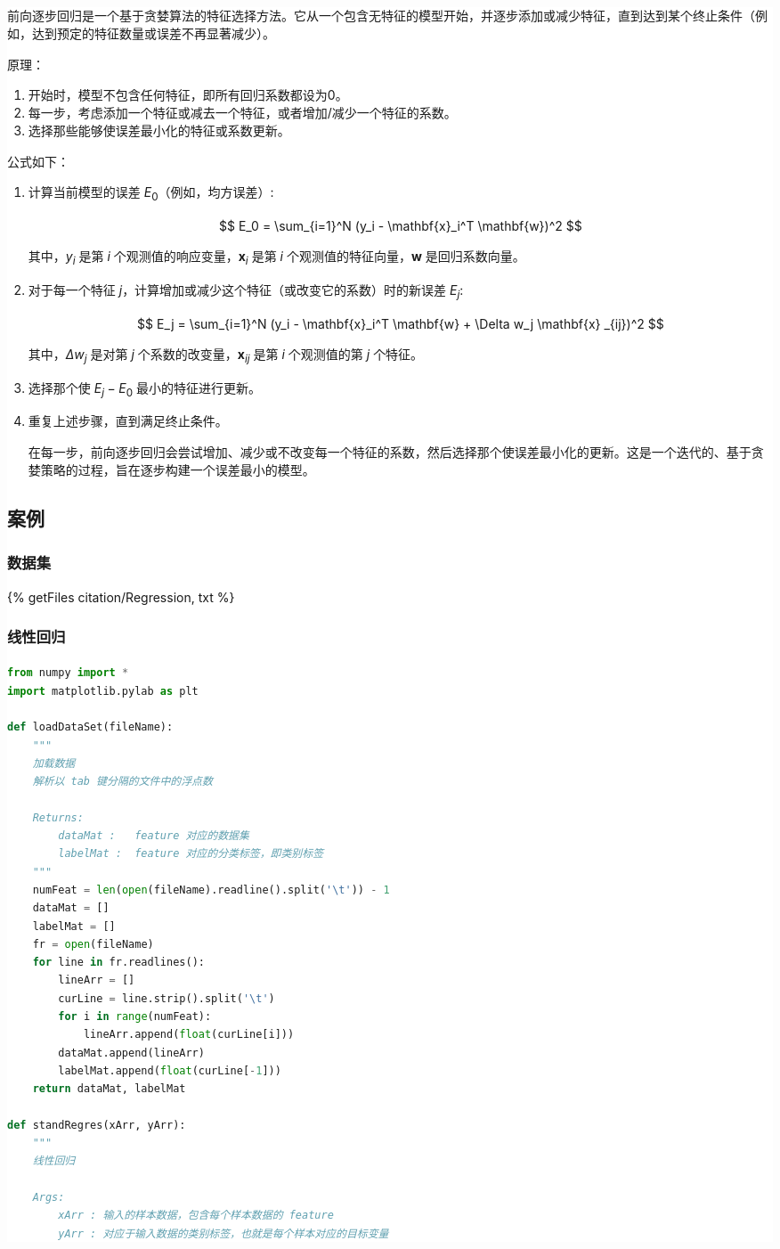 前向逐步回归是一个基于贪婪算法的特征选择方法。它从一个包含无特征的模型开始，并逐步添加或减少特征，直到达到某个终止条件（例如，达到预定的特征数量或误差不再显著减少）。

原理：
1. 开始时，模型不包含任何特征，即所有回归系数都设为0。
2. 每一步，考虑添加一个特征或减去一个特征，或者增加/减少一个特征的系数。
3. 选择那些能够使误差最小化的特征或系数更新。

公式如下：

1. 计算当前模型的误差 $E_0$（例如，均方误差）:

   $$ E_0 = \sum_{i=1}^N (y_i - \mathbf{x}_i^T \mathbf{w})^2 $$
   
   其中，$y_i$ 是第 $i$ 个观测值的响应变量，$\mathbf{x}_i$ 是第 $i$ 个观测值的特征向量，$\mathbf{w}$ 是回归系数向量。

2. 对于每一个特征 $j$，计算增加或减少这个特征（或改变它的系数）时的新误差 $E_j$:

   $$ E_j = \sum_{i=1}^N (y_i - \mathbf{x}_i^T \mathbf{w} + \Delta w_j \mathbf{x} _{ij})^2 $$

   其中，$\Delta w_j$ 是对第 $j$ 个系数的改变量，$\mathbf{x}_{ij}$ 是第 $i$ 个观测值的第 $j$ 个特征。

3. 选择那个使 $E_j - E_0$ 最小的特征进行更新。

4. 重复上述步骤，直到满足终止条件。

   在每一步，前向逐步回归会尝试增加、减少或不改变每一个特征的系数，然后选择那个使误差最小化的更新。这是一个迭代的、基于贪婪策略的过程，旨在逐步构建一个误差最小的模型。


## 案例

### 数据集

{% getFiles citation/Regression, txt %}

### 线性回归

```python
from numpy import *
import matplotlib.pylab as plt

def loadDataSet(fileName):
    """
    加载数据
    解析以 tab 键分隔的文件中的浮点数

    Returns:
        dataMat :   feature 对应的数据集
        labelMat :  feature 对应的分类标签，即类别标签
    """
    numFeat = len(open(fileName).readline().split('\t')) - 1
    dataMat = []
    labelMat = []
    fr = open(fileName)
    for line in fr.readlines():
        lineArr = []
        curLine = line.strip().split('\t')
        for i in range(numFeat):
            lineArr.append(float(curLine[i]))
        dataMat.append(lineArr)
        labelMat.append(float(curLine[-1]))
    return dataMat, labelMat

def standRegres(xArr, yArr):
    """
    线性回归

    Args:
        xArr : 输入的样本数据，包含每个样本数据的 feature
        yArr : 对应于输入数据的类别标签，也就是每个样本对应的目标变量
```